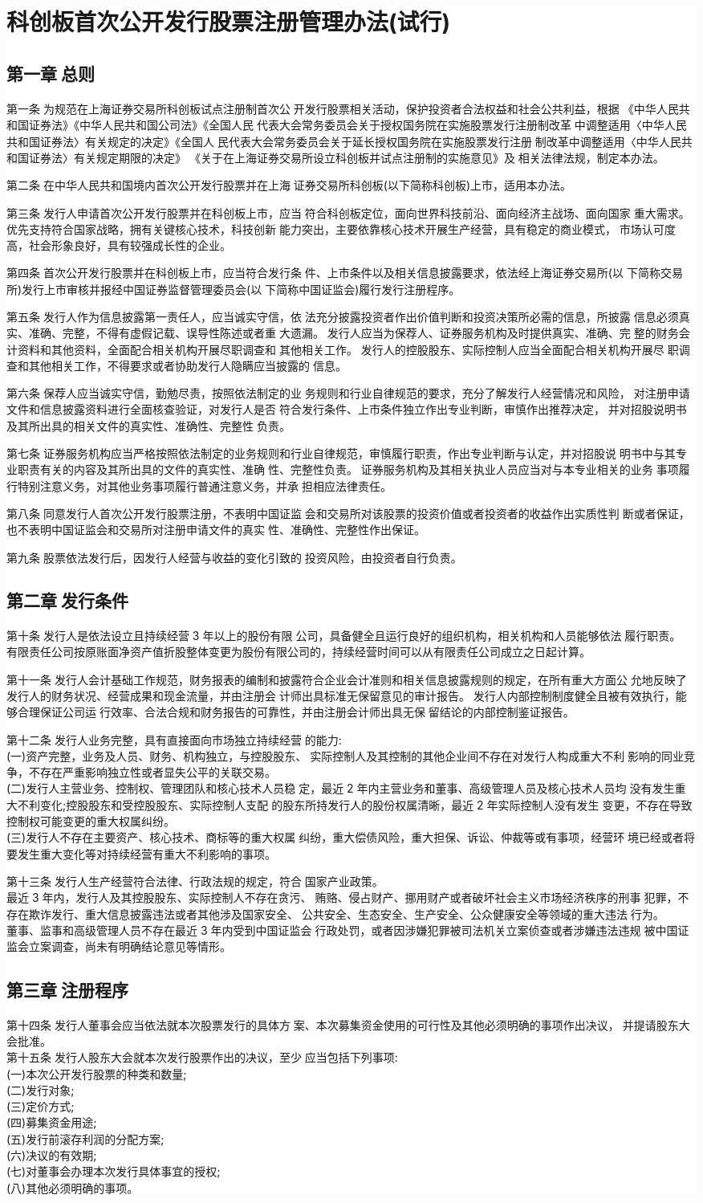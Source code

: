# 科创板首次公开发行股票注册管理办法(试行)
## 第一章 总则

第一条 为规范在上海证券交易所科创板试点注册制首次公 开发行股票相关活动，保护投资者合法权益和社会公共利益，根据 《中华人民共和国证券法》《中华人民共和国公司法》《全国人民 代表大会常务委员会关于授权国务院在实施股票发行注册制改革 中调整适用〈中华人民共和国证券法〉有关规定的决定》《全国人 民代表大会常务委员会关于延长授权国务院在实施股票发行注册 制改革中调整适用〈中华人民共和国证券法〉有关规定期限的决定》 《关于在上海证券交易所设立科创板并试点注册制的实施意见》及 相关法律法规，制定本办法。

第二条 在中华人民共和国境内首次公开发行股票并在上海 证券交易所科创板(以下简称科创板)上市，适用本办法。

第三条 发行人申请首次公开发行股票并在科创板上市，应当 符合科创板定位，面向世界科技前沿、面向经济主战场、面向国家 重大需求。优先支持符合国家战略，拥有关键核心技术，科技创新 能力突出，主要依靠核心技术开展生产经营，具有稳定的商业模式， 市场认可度高，社会形象良好，具有较强成长性的企业。

第四条 首次公开发行股票并在科创板上市，应当符合发行条 件、上市条件以及相关信息披露要求，依法经上海证券交易所(以 下简称交易所)发行上市审核并报经中国证券监督管理委员会(以 下简称中国证监会)履行发行注册程序。

第五条 发行人作为信息披露第一责任人，应当诚实守信，依 法充分披露投资者作出价值判断和投资决策所必需的信息，所披露 信息必须真实、准确、完整，不得有虚假记载、误导性陈述或者重 大遗漏。
发行人应当为保荐人、证券服务机构及时提供真实、准确、完 整的财务会计资料和其他资料，全面配合相关机构开展尽职调查和 其他相关工作。
发行人的控股股东、实际控制人应当全面配合相关机构开展尽 职调查和其他相关工作，不得要求或者协助发行人隐瞒应当披露的 信息。

第六条 保荐人应当诚实守信，勤勉尽责，按照依法制定的业 务规则和行业自律规范的要求，充分了解发行人经营情况和风险， 对注册申请文件和信息披露资料进行全面核查验证，对发行人是否 符合发行条件、上市条件独立作出专业判断，审慎作出推荐决定， 并对招股说明书及其所出具的相关文件的真实性、准确性、完整性 负责。

第七条 证券服务机构应当严格按照依法制定的业务规则和行业自律规范，审慎履行职责，作出专业判断与认定，并对招股说 明书中与其专业职责有关的内容及其所出具的文件的真实性、准确 性、完整性负责。
证券服务机构及其相关执业人员应当对与本专业相关的业务 事项履行特别注意义务，对其他业务事项履行普通注意义务，并承 担相应法律责任。

第八条 同意发行人首次公开发行股票注册，不表明中国证监 会和交易所对该股票的投资价值或者投资者的收益作出实质性判 断或者保证，也不表明中国证监会和交易所对注册申请文件的真实 性、准确性、完整性作出保证。

第九条 股票依法发行后，因发行人经营与收益的变化引致的 投资风险，由投资者自行负责。

## 第二章 发行条件

第十条 发行人是依法设立且持续经营 3 年以上的股份有限 公司，具备健全且运行良好的组织机构，相关机构和人员能够依法 履行职责。  
有限责任公司按原账面净资产值折股整体变更为股份有限公司的，持续经营时间可以从有限责任公司成立之日起计算。

第十一条 发行人会计基础工作规范，财务报表的编制和披露符合企业会计准则和相关信息披露规则的规定，在所有重大方面公 允地反映了发行人的财务状况、经营成果和现金流量，并由注册会 计师出具标准无保留意见的审计报告。
发行人内部控制制度健全且被有效执行，能够合理保证公司运 行效率、合法合规和财务报告的可靠性，并由注册会计师出具无保 留结论的内部控制鉴证报告。

第十二条 发行人业务完整，具有直接面向市场独立持续经营 的能力:  
(一)资产完整，业务及人员、财务、机构独立，与控股股东、 实际控制人及其控制的其他企业间不存在对发行人构成重大不利 影响的同业竞争，不存在严重影响独立性或者显失公平的关联交易。  
(二)发行人主营业务、控制权、管理团队和核心技术人员稳 定，最近 2 年内主营业务和董事、高级管理人员及核心技术人员均 没有发生重大不利变化;控股股东和受控股股东、实际控制人支配 的股东所持发行人的股份权属清晰，最近 2 年实际控制人没有发生 变更，不存在导致控制权可能变更的重大权属纠纷。  
(三)发行人不存在主要资产、核心技术、商标等的重大权属 纠纷，重大偿债风险，重大担保、诉讼、仲裁等或有事项，经营环 境已经或者将要发生重大变化等对持续经营有重大不利影响的事项。

第十三条 发行人生产经营符合法律、行政法规的规定，符合 国家产业政策。  
最近 3 年内，发行人及其控股股东、实际控制人不存在贪污、 贿赂、侵占财产、挪用财产或者破坏社会主义市场经济秩序的刑事 犯罪，不存在欺诈发行、重大信息披露违法或者其他涉及国家安全、 公共安全、生态安全、生产安全、公众健康安全等领域的重大违法 行为。  
董事、监事和高级管理人员不存在最近 3 年内受到中国证监会 行政处罚，或者因涉嫌犯罪被司法机关立案侦查或者涉嫌违法违规 被中国证监会立案调查，尚未有明确结论意见等情形。  
## 第三章 注册程序

第十四条 发行人董事会应当依法就本次股票发行的具体方 案、本次募集资金使用的可行性及其他必须明确的事项作出决议， 并提请股东大会批准。  
第十五条 发行人股东大会就本次发行股票作出的决议，至少 应当包括下列事项:  
(一)本次公开发行股票的种类和数量;   
(二)发行对象;    
(三)定价方式;    
(四)募集资金用途;   
(五)发行前滚存利润的分配方案;   
(六)决议的有效期;    
(七)对董事会办理本次发行具体事宜的授权;   
(八)其他必须明确的事项。  
